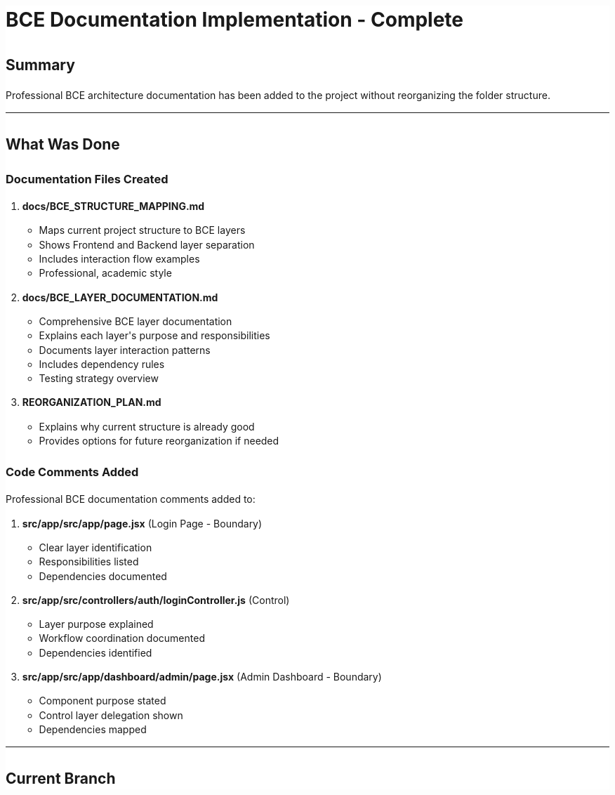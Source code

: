 # BCE Documentation Implementation - Complete

## Summary

Professional BCE architecture documentation has been added to the project without reorganizing the folder structure.

---

## What Was Done

### Documentation Files Created

1. **docs/BCE_STRUCTURE_MAPPING.md**
   - Maps current project structure to BCE layers
   - Shows Frontend and Backend layer separation
   - Includes interaction flow examples
   - Professional, academic style

2. **docs/BCE_LAYER_DOCUMENTATION.md**
   - Comprehensive BCE layer documentation
   - Explains each layer's purpose and responsibilities
   - Documents layer interaction patterns
   - Includes dependency rules
   - Testing strategy overview

3. **REORGANIZATION_PLAN.md**
   - Explains why current structure is already good
   - Provides options for future reorganization if needed

### Code Comments Added

Professional BCE documentation comments added to:

1. **src/app/src/app/page.jsx** (Login Page - Boundary)
   - Clear layer identification
   - Responsibilities listed
   - Dependencies documented

2. **src/app/src/controllers/auth/loginController.js** (Control)
   - Layer purpose explained
   - Workflow coordination documented
   - Dependencies identified

3. **src/app/src/app/dashboard/admin/page.jsx** (Admin Dashboard - Boundary)
   - Component purpose stated
   - Control layer delegation shown
   - Dependencies mapped

---

## Current Branch
